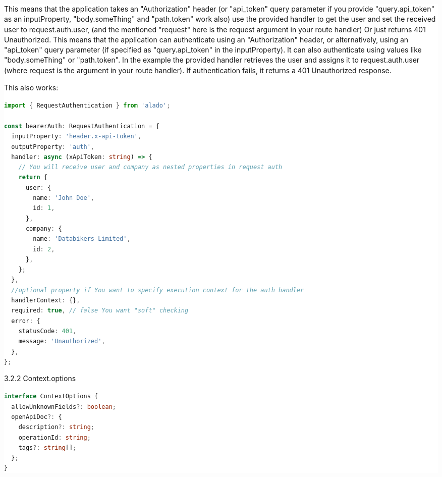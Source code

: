 This means that the application takes an "Authorization" header
(or "api_token" query parameter if you provide "query.api_token" as an inputProperty,
"body.someThing" and "path.token" work also)
use the provided handler to get the user and set the received user to request.auth.user,
(and the mentioned "request" here is the request argument in your route handler)
Or just returns 401 Unauthorized.
This means that the application can authenticate using an "Authorization" header, or alternatively,
using an "api_token" query parameter (if specified as "query.api_token" in the inputProperty).
It can also authenticate using values like "body.someThing" or "path.token".
In the example the provided handler retrieves the user and assigns it to request.auth.user
(where request is the argument in your route handler).
If authentication fails, it returns a 401 Unauthorized response.

This also works:

```typescript
import { RequestAuthentication } from 'alado';

const bearerAuth: RequestAuthentication = {
  inputProperty: 'header.x-api-token',
  outputProperty: 'auth',
  handler: async (xApiToken: string) => {
    // You will receive user and company as nested properties in request auth
    return {
      user: {
        name: 'John Doe',
        id: 1,
      },
      company: {
        name: 'Databikers Limited',
        id: 2,
      },
    };
  },
  //optional property if You want to specify execution context for the auth handler
  handlerContext: {},
  required: true, // false You want "soft" checking
  error: {
    statusCode: 401,
    message: 'Unauthorized',
  },
};
```

3.2.2 Context.options

```typescript
interface ContextOptions {
  allowUnknownFields?: boolean;
  openApiDoc?: {
    description?: string;
    operationId: string;
    tags?: string[];
  };
}
```
